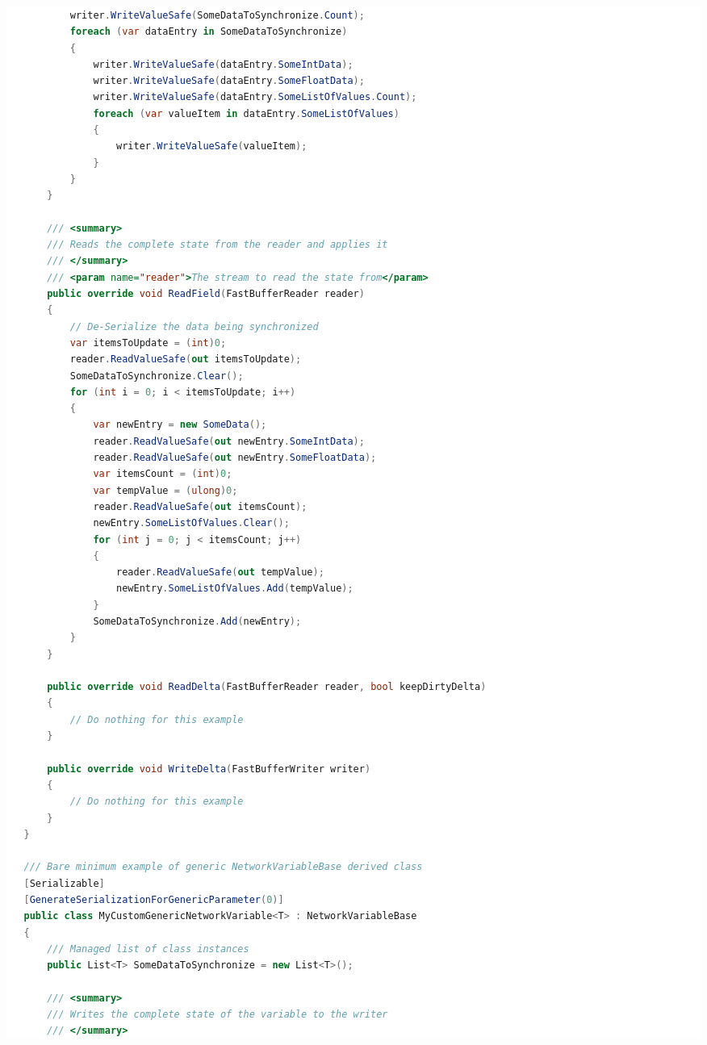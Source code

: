  ```csharp
            writer.WriteValueSafe(SomeDataToSynchronize.Count);
            foreach (var dataEntry in SomeDataToSynchronize)
            {
                writer.WriteValueSafe(dataEntry.SomeIntData);
                writer.WriteValueSafe(dataEntry.SomeFloatData);
                writer.WriteValueSafe(dataEntry.SomeListOfValues.Count);
                foreach (var valueItem in dataEntry.SomeListOfValues)
                {
                    writer.WriteValueSafe(valueItem);
                }
            }
        }

        /// <summary>
        /// Reads the complete state from the reader and applies it
        /// </summary>
        /// <param name="reader">The stream to read the state from</param>
        public override void ReadField(FastBufferReader reader)
        {
            // De-Serialize the data being synchronized
            var itemsToUpdate = (int)0;
            reader.ReadValueSafe(out itemsToUpdate);
            SomeDataToSynchronize.Clear();
            for (int i = 0; i < itemsToUpdate; i++)
            {
                var newEntry = new SomeData();
                reader.ReadValueSafe(out newEntry.SomeIntData);
                reader.ReadValueSafe(out newEntry.SomeFloatData);
                var itemsCount = (int)0;
                var tempValue = (ulong)0;
                reader.ReadValueSafe(out itemsCount);
                newEntry.SomeListOfValues.Clear();
                for (int j = 0; j < itemsCount; j++)
                {
                    reader.ReadValueSafe(out tempValue);
                    newEntry.SomeListOfValues.Add(tempValue);
                }
                SomeDataToSynchronize.Add(newEntry);
            }
        }

        public override void ReadDelta(FastBufferReader reader, bool keepDirtyDelta)
        {
            // Do nothing for this example
        }

        public override void WriteDelta(FastBufferWriter writer)
        {
            // Do nothing for this example
        }
    }    

    /// Bare minimum example of generic NetworkVariableBase derived class
    [Serializable]
    [GenerateSerializationForGenericParameter(0)]
    public class MyCustomGenericNetworkVariable<T> : NetworkVariableBase
    {
        /// Managed list of class instances
        public List<T> SomeDataToSynchronize = new List<T>();

        /// <summary>
        /// Writes the complete state of the variable to the writer
        /// </summary>
 ```